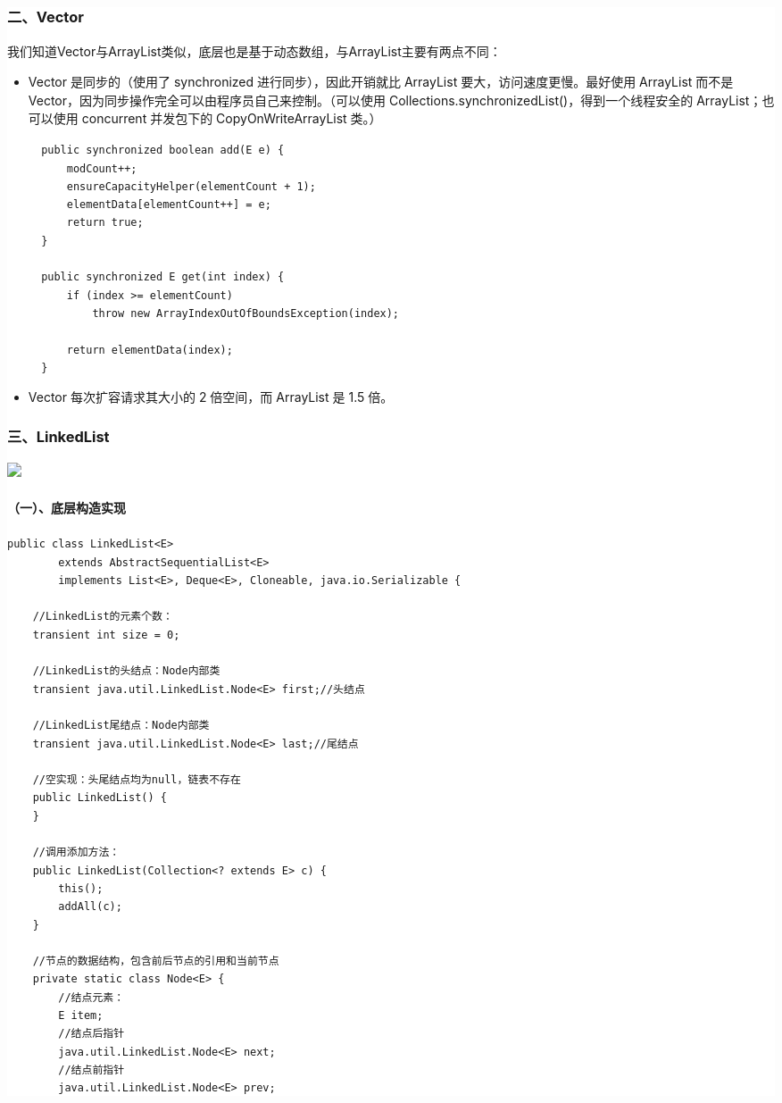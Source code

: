 

### 二、Vector ###

我们知道Vector与ArrayList类似，底层也是基于动态数组，与ArrayList主要有两点不同：

- Vector 是同步的（使用了 synchronized 进行同步），因此开销就比 ArrayList 要大，访问速度更慢。最好使用 ArrayList 而不是 Vector，因为同步操作完全可以由程序员自己来控制。（可以使用 Collections.synchronizedList()，得到一个线程安全的 ArrayList；也可以使用 concurrent 并发包下的 CopyOnWriteArrayList 类。）

		public synchronized boolean add(E e) {
		    modCount++;
		    ensureCapacityHelper(elementCount + 1);
		    elementData[elementCount++] = e;
		    return true;
		}
		
		public synchronized E get(int index) {
		    if (index >= elementCount)
		        throw new ArrayIndexOutOfBoundsException(index);
		
		    return elementData(index);
		}

- Vector 每次扩容请求其大小的 2 倍空间，而 ArrayList 是 1.5 倍。

### 三、LinkedList ###

![](https://i.imgur.com/synrDIQ.png)


#### （一）、底层构造实现 ####

	public class LinkedList<E>
	        extends AbstractSequentialList<E>
	        implements List<E>, Deque<E>, Cloneable, java.io.Serializable {
	
	    //LinkedList的元素个数：
	    transient int size = 0;
	
	    //LinkedList的头结点：Node内部类
	    transient java.util.LinkedList.Node<E> first;//头结点
	
	    //LinkedList尾结点：Node内部类
	    transient java.util.LinkedList.Node<E> last;//尾结点
	
	    //空实现：头尾结点均为null，链表不存在
	    public LinkedList() {
	    }
	
	    //调用添加方法：
	    public LinkedList(Collection<? extends E> c) {
	        this();
	        addAll(c);
	    }
	    
	    //节点的数据结构，包含前后节点的引用和当前节点
	    private static class Node<E> {
	        //结点元素：
	        E item;
	        //结点后指针
	        java.util.LinkedList.Node<E> next;
	        //结点前指针
	        java.util.LinkedList.Node<E> prev;
	